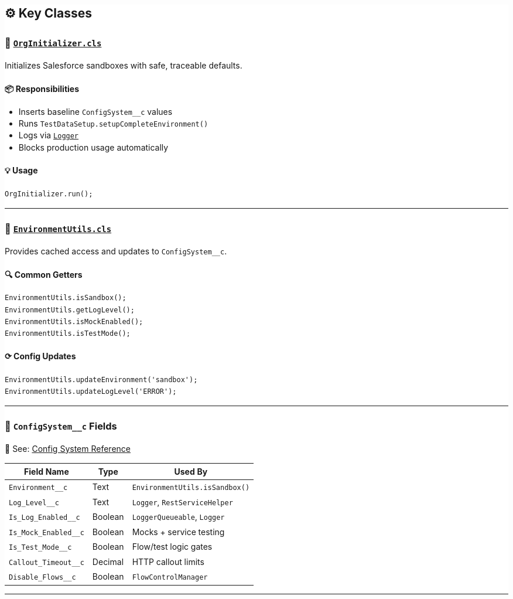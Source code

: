 
## ⚙️ Key Classes

### 🔹 [`OrgInitializer.cls`](https://github.com/leogbo/mambadev-guides/blob/main/src/classes/org-initializer.cls)

Initializes Salesforce sandboxes with safe, traceable defaults.

#### 📦 Responsibilities

- Inserts baseline `ConfigSystem__c` values  
- Runs `TestDataSetup.setupCompleteEnvironment()`  
- Logs via [`Logger`](https://github.com/leogbo/mambadev-guides/blob/main/src/classes/logger.cls)  
- Blocks production usage automatically

#### 💡 Usage

```apex
OrgInitializer.run();
```

---

### 🔹 [`EnvironmentUtils.cls`](https://github.com/leogbo/mambadev-guides/blob/main/src/classes/environment-utils.cls)

Provides cached access and updates to `ConfigSystem__c`.

#### 🔍 Common Getters

```apex
EnvironmentUtils.isSandbox();
EnvironmentUtils.getLogLevel();
EnvironmentUtils.isMockEnabled();
EnvironmentUtils.isTestMode();
```

#### ⟳ Config Updates

```apex
EnvironmentUtils.updateEnvironment('sandbox');
EnvironmentUtils.updateLogLevel('ERROR');
```

---

### 🔹 `ConfigSystem__c` Fields

📎 See: [Config System Reference](/docs/apex/logging/config-system.md)

| Field Name             | Type     | Used By                      |
|------------------------|----------|------------------------------|
| `Environment__c`       | Text     | `EnvironmentUtils.isSandbox()` |
| `Log_Level__c`         | Text     | `Logger`, `RestServiceHelper` |
| `Is_Log_Enabled__c`    | Boolean  | `LoggerQueueable`, `Logger` |
| `Is_Mock_Enabled__c`   | Boolean  | Mocks + service testing     |
| `Is_Test_Mode__c`      | Boolean  | Flow/test logic gates       |
| `Callout_Timeout__c`   | Decimal  | HTTP callout limits         |
| `Disable_Flows__c`     | Boolean  | `FlowControlManager`        |

---